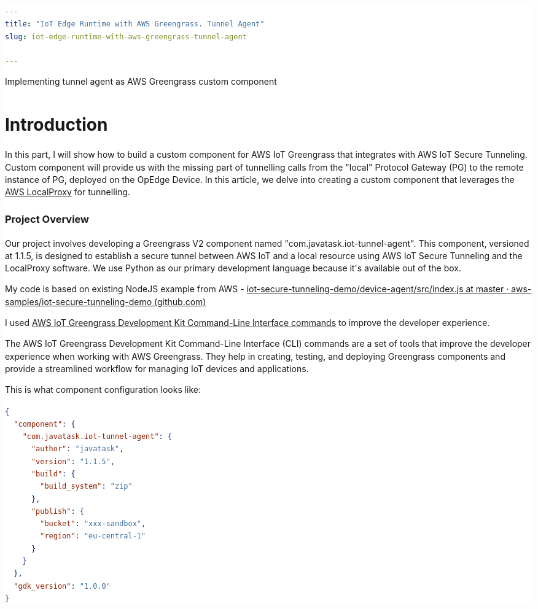 ```yaml
---
title: "IoT Edge Runtime with AWS Greengrass. Tunnel Agent"
slug: iot-edge-runtime-with-aws-greengrass-tunnel-agent

---
```


Implementing tunnel agent as AWS Greengrass custom component

# Introduction

In this part, I will show how to build a custom component for AWS IoT Greengrass that integrates with AWS IoT Secure Tunneling. Custom component will provide us with the missing part of tunnelling calls from the "local" Protocol Gateway (PG) to the remote instance of PG, deployed on the OpEdge Device. In this article, we delve into creating a custom component that leverages the [AWS LocalProxy](https://github.com/aws-samples/aws-iot-securetunneling-localproxy) for tunnelling.

### **Project Overview**

Our project involves developing a Greengrass V2 component named "com.javatask.iot-tunnel-agent". This component, versioned at 1.1.5, is designed to establish a secure tunnel between AWS IoT and a local resource using AWS IoT Secure Tunneling and the LocalProxy software. We use Python as our primary development language because it's available out of the box.

My code is based on existing NodeJS example from AWS - [iot-secure-tunneling-demo/device-agent/src/index.js at master · aws-samples/iot-secure-tunneling-demo (github.com)](https://github.com/aws-samples/iot-secure-tunneling-demo/blob/master/device-agent/src/index.js)

I used [AWS IoT Greengrass Development Kit Command-Line Interface commands](https://docs.aws.amazon.com/greengrass/v2/developerguide/greengrass-development-kit-cli-commands.html) to improve the developer experience.

The AWS IoT Greengrass Development Kit Command-Line Interface (CLI) commands are a set of tools that improve the developer experience when working with AWS Greengrass. They help in creating, testing, and deploying Greengrass components and provide a streamlined workflow for managing IoT devices and applications.

This is what component configuration looks like:

```json
{
  "component": {
    "com.javatask.iot-tunnel-agent": {
      "author": "javatask",
      "version": "1.1.5",
      "build": {
        "build_system": "zip"
      },
      "publish": {
        "bucket": "xxx-sandbox",
        "region": "eu-central-1"
      }
    }
  },
  "gdk_version": "1.0.0"
}
```
